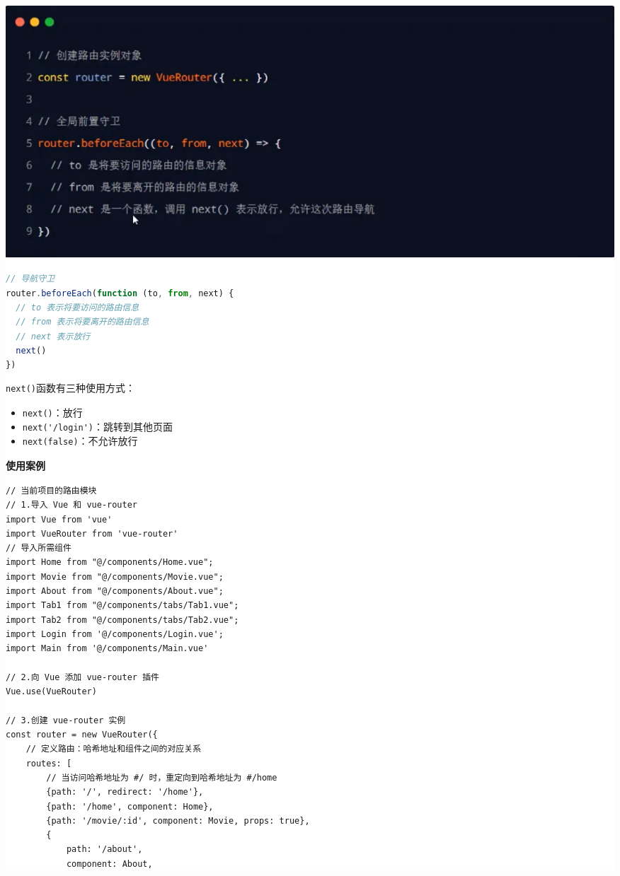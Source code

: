 ![img_121.png](img_121.png)

```javascript
// 导航守卫
router.beforeEach(function (to, from, next) {
  // to 表示将要访问的路由信息
  // from 表示将要离开的路由信息
  // next 表示放行
  next()
})
```

`next()`函数有三种使用方式：

- `next()`：放行
- `next('/login')`：跳转到其他页面
- `next(false)`：不允许放行

**使用案例**

```vue
// 当前项目的路由模块
// 1.导入 Vue 和 vue-router
import Vue from 'vue'
import VueRouter from 'vue-router'
// 导入所需组件
import Home from "@/components/Home.vue";
import Movie from "@/components/Movie.vue";
import About from "@/components/About.vue";
import Tab1 from "@/components/tabs/Tab1.vue";
import Tab2 from "@/components/tabs/Tab2.vue";
import Login from '@/components/Login.vue';
import Main from '@/components/Main.vue'

// 2.向 Vue 添加 vue-router 插件
Vue.use(VueRouter)

// 3.创建 vue-router 实例
const router = new VueRouter({
    // 定义路由：哈希地址和组件之间的对应关系
    routes: [
        // 当访问哈希地址为 #/ 时，重定向到哈希地址为 #/home
        {path: '/', redirect: '/home'},
        {path: '/home', component: Home},
        {path: '/movie/:id', component: Movie, props: true},
        {
            path: '/about',
            component: About,
```